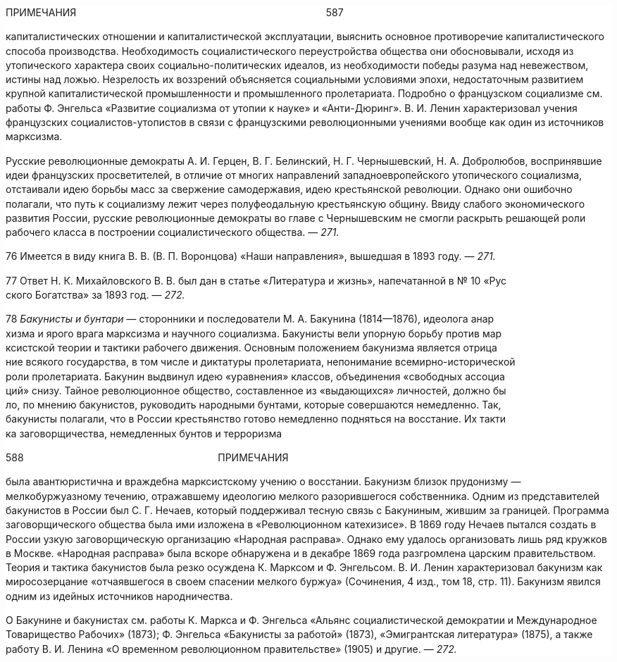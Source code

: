 
ПРИМЕЧАНИЯ                                                                                          587

капиталистических отношении и капиталистической эксплуатации, выяснить основное противоречие капиталистического способа производства. Необходимость социалистического переустройства обще­ства они обосновывали, исходя из утопического характера своих социально-политических идеалов, из необходимости победы разума над невежеством, истины над ложью. Незрелость их воззрений объяс­няется социальными условиями эпохи, недостаточным развитием крупной капиталистической про­мышленности и промышленного пролетариата. Подробно о французском социализме см. работы Ф. Энгельса «Развитие социализма от утопии к науке» и «Анти-Дюринг». В. И. Ленин характеризовал учения французских социалистов-утопистов в связи с французскими революционными учениями во­обще как один из источников марксизма.

Русские революционные демократы А. И. Герцен, В. Г. Белинский, Н. Г. Чернышевский, Н. А. Добролюбов, воспринявшие идеи французских просветителей, в отличие от многих направлений за­падноевропейского утопического социализма, отстаивали идею борьбы масс за свержение самодержа­вия, идею крестьянской революции. Однако они ошибочно полагали, что путь к социализму лежит че­рез полуфеодальную крестьянскую общину. Ввиду слабого экономического развития России, русские революционные демократы во главе с Чернышевским не смогли раскрыть решающей роли рабочего класса в построении социалистического общества. — _271._

76 Имеется в виду книга В. В. (В. П. Воронцова) «Наши направления», вышедшая в 1893 году. — _271._

77 Ответ Н. К. Михайловского В. В. был дан в статье «Литература и жизнь», напечатанной в № 10 «Рус­  
ского Богатства» за 1893 год. — _272._

78 _Бакунисты и бунтари_ — сторонники и последователи М. А. Бакунина (1814—1876), идеолога анар­  
хизма и ярого врага марксизма и научного социализма. Бакунисты вели упорную борьбу против мар­  
ксистской теории и тактики рабочего движения. Основным положением бакунизма является отрица­  
ние всякого государства, в том числе и диктатуры пролетариата, непонимание всемирно-исторической  
роли пролетариата. Бакунин выдвинул идею «уравнения» классов, объединения «свободных ассоциа­  
ций» снизу. Тайное революционное общество, составленное из «выдающихся» личностей, должно бы­  
ло, по мнению бакунистов, руководить народными бунтами, которые совершаются немедленно. Так,  
бакунисты полагали, что в России крестьянство готово немедленно подняться на восстание. Их такти­  
ка заговорщичества, немедленных бунтов и терроризма

  

588                                                                      ПРИМЕЧАНИЯ

была авантюристична и враждебна марксистскому учению о восстании. Бакунизм близок прудонизму — мелкобуржуазному течению, отражавшему идеологию мелкого разорившегося собственника. Од­ним из представителей бакунистов в России был С. Г. Нечаев, который поддерживал тесную связь с Бакуниным, жившим за границей. Программа заговорщического общества была ими изложена в «Ре­волюционном катехизисе». В 1869 году Нечаев пытался создать в России узкую заговорщическую ор­ганизацию «Народная расправа». Однако ему удалось организовать лишь ряд кружков в Москве. «На­родная расправа» была вскоре обнаружена и в декабре 1869 года разгромлена царским правительст­вом. Теория и тактика бакунистов была резко осуждена К. Марксом и Ф. Энгельсом. В. И. Ленин ха­рактеризовал бакунизм как миросозерцание «отчаявшегося в своем спасении мелкого буржуа» (Сочи­нения, 4 изд., том 18, стр. 11). Бакунизм явился одним из идейных источников народничества.

О Бакунине и бакунистах см. работы К. Маркса и Ф. Энгельса «Альянс социалистической демокра­тии и Международное Товарищество Рабочих» (1873); Ф. Энгельса «Бакунисты за работой» (1873), «Эмигрантская литература» (1875), а также работу В. И. Ленина «О временном революционном пра­вительстве» (1905) и другие. — _272._
